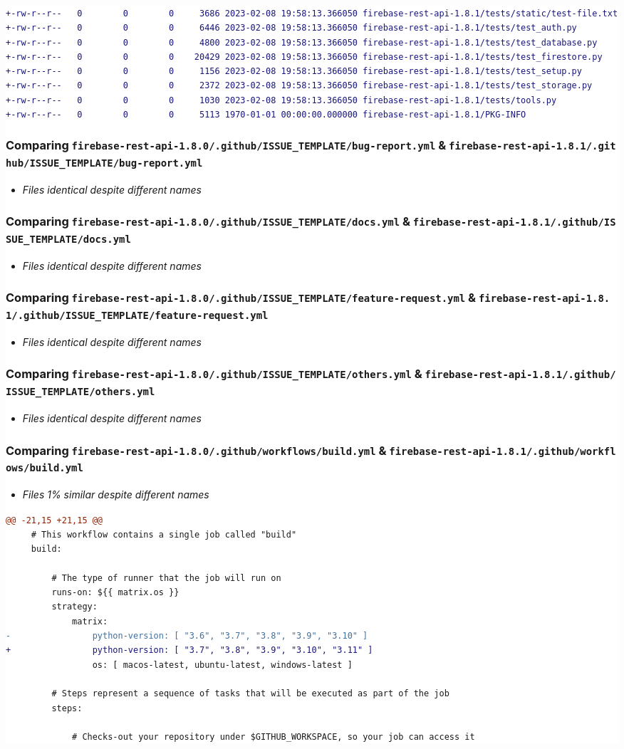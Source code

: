 ```diff
+-rw-r--r--   0        0        0     3686 2023-02-08 19:58:13.366050 firebase-rest-api-1.8.1/tests/static/test-file.txt
+-rw-r--r--   0        0        0     6446 2023-02-08 19:58:13.366050 firebase-rest-api-1.8.1/tests/test_auth.py
+-rw-r--r--   0        0        0     4800 2023-02-08 19:58:13.366050 firebase-rest-api-1.8.1/tests/test_database.py
+-rw-r--r--   0        0        0    20429 2023-02-08 19:58:13.366050 firebase-rest-api-1.8.1/tests/test_firestore.py
+-rw-r--r--   0        0        0     1156 2023-02-08 19:58:13.366050 firebase-rest-api-1.8.1/tests/test_setup.py
+-rw-r--r--   0        0        0     2372 2023-02-08 19:58:13.366050 firebase-rest-api-1.8.1/tests/test_storage.py
+-rw-r--r--   0        0        0     1030 2023-02-08 19:58:13.366050 firebase-rest-api-1.8.1/tests/tools.py
+-rw-r--r--   0        0        0     5113 1970-01-01 00:00:00.000000 firebase-rest-api-1.8.1/PKG-INFO
```

### Comparing `firebase-rest-api-1.8.0/.github/ISSUE_TEMPLATE/bug-report.yml` & `firebase-rest-api-1.8.1/.github/ISSUE_TEMPLATE/bug-report.yml`

 * *Files identical despite different names*

### Comparing `firebase-rest-api-1.8.0/.github/ISSUE_TEMPLATE/docs.yml` & `firebase-rest-api-1.8.1/.github/ISSUE_TEMPLATE/docs.yml`

 * *Files identical despite different names*

### Comparing `firebase-rest-api-1.8.0/.github/ISSUE_TEMPLATE/feature-request.yml` & `firebase-rest-api-1.8.1/.github/ISSUE_TEMPLATE/feature-request.yml`

 * *Files identical despite different names*

### Comparing `firebase-rest-api-1.8.0/.github/ISSUE_TEMPLATE/others.yml` & `firebase-rest-api-1.8.1/.github/ISSUE_TEMPLATE/others.yml`

 * *Files identical despite different names*

### Comparing `firebase-rest-api-1.8.0/.github/workflows/build.yml` & `firebase-rest-api-1.8.1/.github/workflows/build.yml`

 * *Files 1% similar despite different names*

```diff
@@ -21,15 +21,15 @@
     # This workflow contains a single job called "build"
     build:
 
         # The type of runner that the job will run on
         runs-on: ${{ matrix.os }}
         strategy:
             matrix:
-                python-version: [ "3.6", "3.7", "3.8", "3.9", "3.10" ]
+                python-version: [ "3.7", "3.8", "3.9", "3.10", "3.11" ]
                 os: [ macos-latest, ubuntu-latest, windows-latest ]
 
         # Steps represent a sequence of tasks that will be executed as part of the job
         steps:
 
             # Checks-out your repository under $GITHUB_WORKSPACE, so your job can access it
```